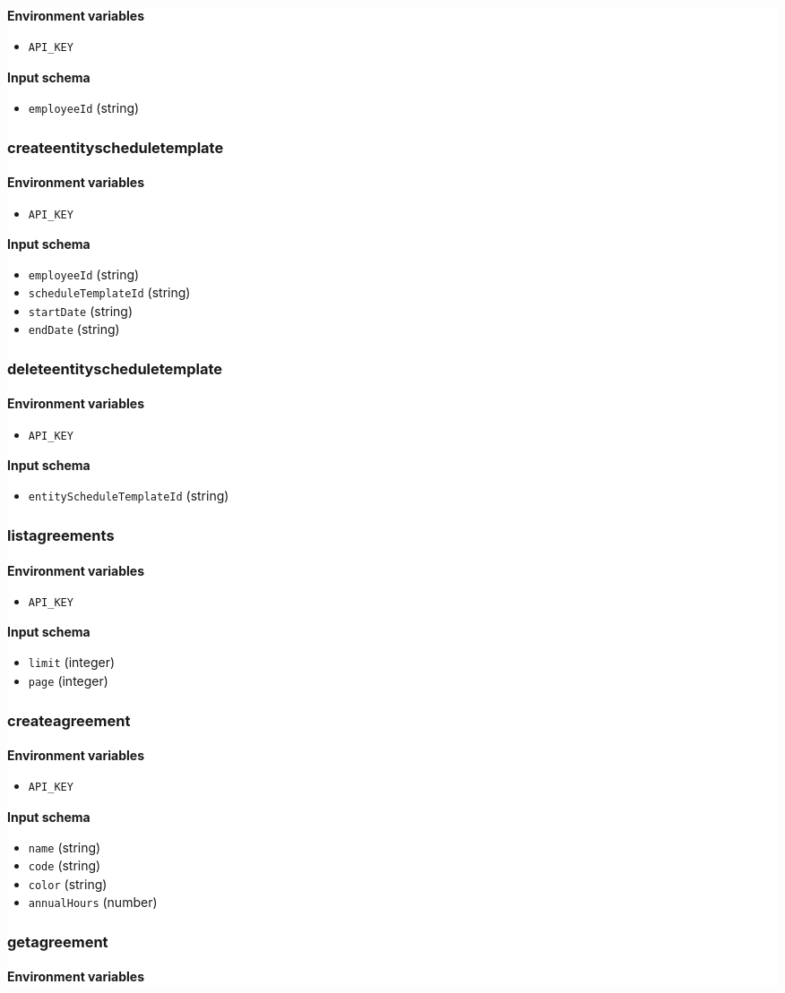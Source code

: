 **Environment variables**

- `API_KEY`

**Input schema**

- `employeeId` (string)

### createentityscheduletemplate

**Environment variables**

- `API_KEY`

**Input schema**

- `employeeId` (string)
- `scheduleTemplateId` (string)
- `startDate` (string)
- `endDate` (string)

### deleteentityscheduletemplate

**Environment variables**

- `API_KEY`

**Input schema**

- `entityScheduleTemplateId` (string)

### listagreements

**Environment variables**

- `API_KEY`

**Input schema**

- `limit` (integer)
- `page` (integer)

### createagreement

**Environment variables**

- `API_KEY`

**Input schema**

- `name` (string)
- `code` (string)
- `color` (string)
- `annualHours` (number)

### getagreement

**Environment variables**
